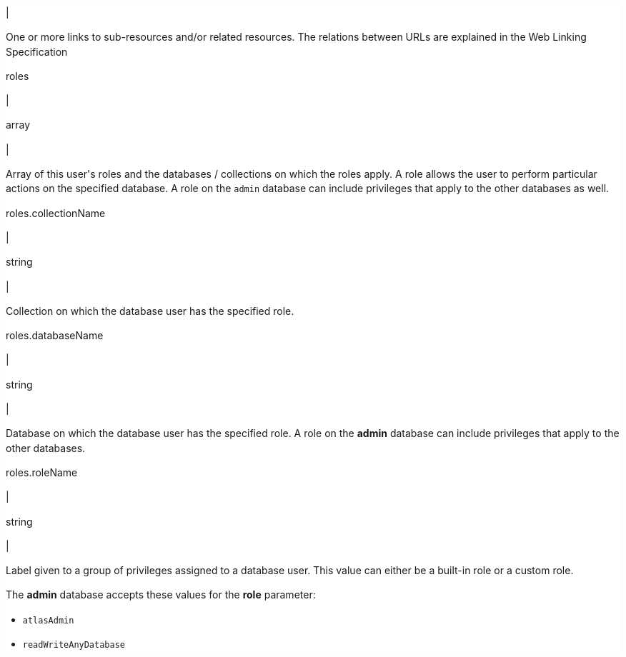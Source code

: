 |

One or more links to sub-resources and/or related resources. The relations
between URLs are explained in the Web Linking Specification  
  
roles

|

array

|

Array of this user's roles and the databases / collections on which the roles
apply. A role allows the user to perform particular actions on the specified
database. A role on the `admin` database can include privileges that apply to
the other databases as well.  
  
roles.collectionName

|

string

|

Collection on which the database user has the specified role.  
  
roles.databaseName

|

string

|

Database on which the database user has the specified role. A role on the
**admin** database can include privileges that apply to the other databases.  
  
roles.roleName

|

string

|

Label given to a group of privileges assigned to a database user. This value
can either be a built-in role or a custom role.

The **admin** database accepts these values for the **role** parameter:

  * `atlasAdmin`

  * `readWriteAnyDatabase`
